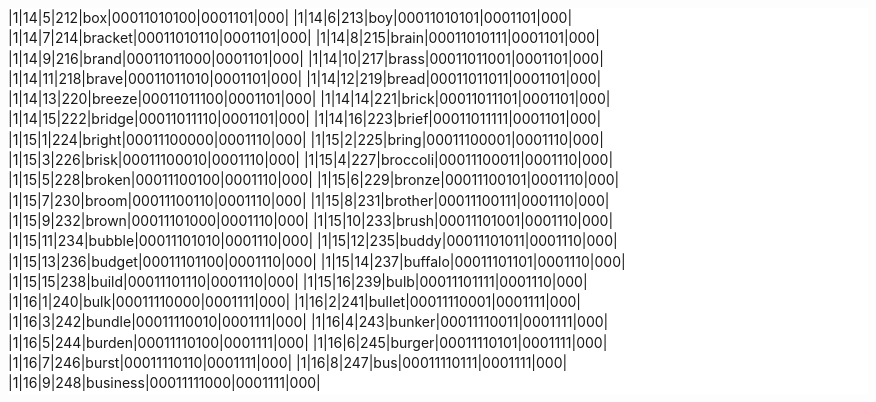 |1|14|5|212|box|00011010100|0001101|000|
|1|14|6|213|boy|00011010101|0001101|000|
|1|14|7|214|bracket|00011010110|0001101|000|
|1|14|8|215|brain|00011010111|0001101|000|
|1|14|9|216|brand|00011011000|0001101|000|
|1|14|10|217|brass|00011011001|0001101|000|
|1|14|11|218|brave|00011011010|0001101|000|
|1|14|12|219|bread|00011011011|0001101|000|
|1|14|13|220|breeze|00011011100|0001101|000|
|1|14|14|221|brick|00011011101|0001101|000|
|1|14|15|222|bridge|00011011110|0001101|000|
|1|14|16|223|brief|00011011111|0001101|000|
|1|15|1|224|bright|00011100000|0001110|000|
|1|15|2|225|bring|00011100001|0001110|000|
|1|15|3|226|brisk|00011100010|0001110|000|
|1|15|4|227|broccoli|00011100011|0001110|000|
|1|15|5|228|broken|00011100100|0001110|000|
|1|15|6|229|bronze|00011100101|0001110|000|
|1|15|7|230|broom|00011100110|0001110|000|
|1|15|8|231|brother|00011100111|0001110|000|
|1|15|9|232|brown|00011101000|0001110|000|
|1|15|10|233|brush|00011101001|0001110|000|
|1|15|11|234|bubble|00011101010|0001110|000|
|1|15|12|235|buddy|00011101011|0001110|000|
|1|15|13|236|budget|00011101100|0001110|000|
|1|15|14|237|buffalo|00011101101|0001110|000|
|1|15|15|238|build|00011101110|0001110|000|
|1|15|16|239|bulb|00011101111|0001110|000|
|1|16|1|240|bulk|00011110000|0001111|000|
|1|16|2|241|bullet|00011110001|0001111|000|
|1|16|3|242|bundle|00011110010|0001111|000|
|1|16|4|243|bunker|00011110011|0001111|000|
|1|16|5|244|burden|00011110100|0001111|000|
|1|16|6|245|burger|00011110101|0001111|000|
|1|16|7|246|burst|00011110110|0001111|000|
|1|16|8|247|bus|00011110111|0001111|000|
|1|16|9|248|business|00011111000|0001111|000|